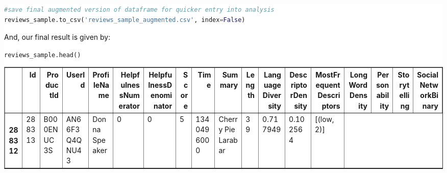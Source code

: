 
```python
#save final augmented version of dataframe for quicker entry into analysis
reviews_sample.to_csv('reviews_sample_augmented.csv', index=False) 
```

And, our final result is given by:


```python
reviews_sample.head()
```




<div>
<style scoped>
    .dataframe tbody tr th:only-of-type {
        vertical-align: middle;
    }

    .dataframe tbody tr th {
        vertical-align: top;
    }

    .dataframe thead th {
        text-align: right;
    }
</style>
<table border="1" class="dataframe">
  <thead>
    <tr style="text-align: right;">
      <th></th>
      <th>Id</th>
      <th>ProductId</th>
      <th>UserId</th>
      <th>ProfileName</th>
      <th>HelpfulnessNumerator</th>
      <th>HelpfulnessDenominator</th>
      <th>Score</th>
      <th>Time</th>
      <th>Summary</th>
      <th>Length</th>
      <th>LanguageDiversity</th>
      <th>DescriptorDensity</th>
      <th>MostFrequentDescriptors</th>
      <th>LongWordDensity</th>
      <th>Personability</th>
      <th>Storytelling</th>
      <th>SocialNetworkBinary</th>
    </tr>
  </thead>
  <tbody>
    <tr>
      <th>288312</th>
      <td>288313</td>
      <td>B000ENUC3S</td>
      <td>AN66F3Q4QNU43</td>
      <td>Donna Speaker</td>
      <td>0</td>
      <td>0</td>
      <td>5</td>
      <td>1340496000</td>
      <td>Cherry Pie Larabar</td>
      <td>39</td>
      <td>0.717949</td>
      <td>0.102564</td>
      <td>[(low, 2)]</td>
